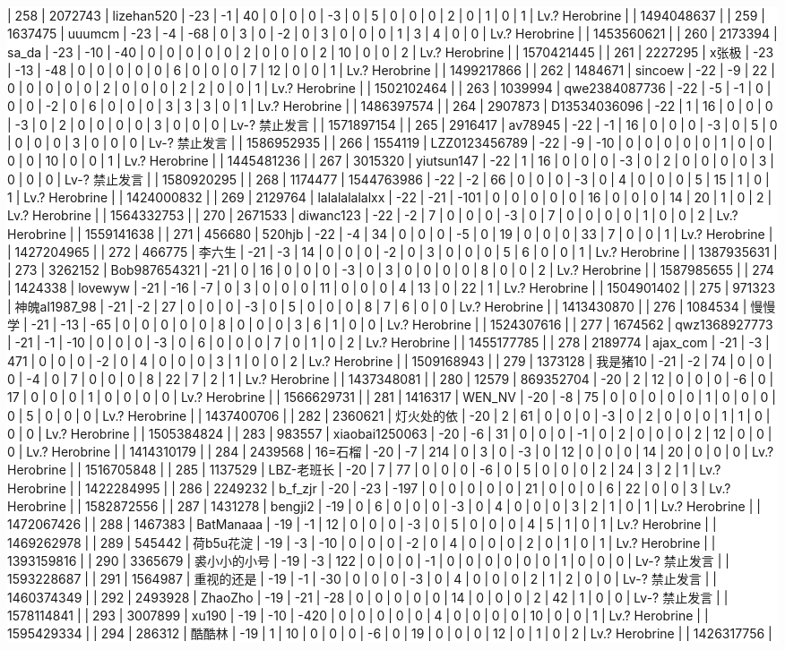 | 258 | 2072743 | lizehan520 | -23 | -1 | 40 | 0 | 0 | 0 | -3 | 0 | 5 | 0 | 0 | 0 | 2 | 0 | 1 | 0 | 1 | Lv.? Herobrine |  | 1494048637 |
| 259 | 1637475 | uuumcm | -23 | -4 | -68 | 0 | 3 | 0 | -2 | 0 | 3 | 0 | 0 | 0 | 1 | 3 | 4 | 0 | 0 | Lv.? Herobrine |  | 1453560621 |
| 260 | 2173394 | sa_da | -23 | -10 | -40 | 0 | 0 | 0 | 0 | 0 | 2 | 0 | 0 | 0 | 2 | 10 | 0 | 0 | 2 | Lv.? Herobrine |  | 1570421445 |
| 261 | 2227295 | x张极 | -23 | -13 | -48 | 0 | 0 | 0 | 0 | 0 | 6 | 0 | 0 | 0 | 7 | 12 | 0 | 0 | 1 | Lv.? Herobrine |  | 1499217866 |
| 262 | 1484671 | sincoew | -22 | -9 | 22 | 0 | 0 | 0 | 0 | 0 | 2 | 0 | 0 | 0 | 2 | 2 | 0 | 0 | 1 | Lv.? Herobrine |  | 1502102464 |
| 263 | 1039994 | qwe2384087736 | -22 | -5 | -1 | 0 | 0 | 0 | -2 | 0 | 6 | 0 | 0 | 0 | 3 | 3 | 3 | 0 | 1 | Lv.? Herobrine |  | 1486397574 |
| 264 | 2907873 | D13534036096 | -22 | 1 | 16 | 0 | 0 | 0 | -3 | 0 | 2 | 0 | 0 | 0 | 0 | 3 | 0 | 0 | 0 | Lv-? 禁止发言 |  | 1571897154 |
| 265 | 2916417 | av78945 | -22 | -1 | 16 | 0 | 0 | 0 | -3 | 0 | 5 | 0 | 0 | 0 | 0 | 3 | 0 | 0 | 0 | Lv-? 禁止发言 |  | 1586952935 |
| 266 | 1554119 | LZZ0123456789 | -22 | -9 | -10 | 0 | 0 | 0 | 0 | 0 | 1 | 0 | 0 | 0 | 0 | 10 | 0 | 0 | 1 | Lv.? Herobrine |  | 1445481236 |
| 267 | 3015320 | yiutsun147 | -22 | 1 | 16 | 0 | 0 | 0 | -3 | 0 | 2 | 0 | 0 | 0 | 0 | 3 | 0 | 0 | 0 | Lv-? 禁止发言 |  | 1580920295 |
| 268 | 1174477 | 1544763986 | -22 | -2 | 66 | 0 | 0 | 0 | -3 | 0 | 4 | 0 | 0 | 0 | 5 | 15 | 1 | 0 | 1 | Lv.? Herobrine |  | 1424000832 |
| 269 | 2129764 | lalalalalalxx | -22 | -21 | -101 | 0 | 0 | 0 | 0 | 0 | 16 | 0 | 0 | 0 | 14 | 20 | 1 | 0 | 2 | Lv.? Herobrine |  | 1564332753 |
| 270 | 2671533 | diwanc123 | -22 | -2 | 7 | 0 | 0 | 0 | -3 | 0 | 7 | 0 | 0 | 0 | 0 | 1 | 0 | 0 | 2 | Lv.? Herobrine |  | 1559141638 |
| 271 | 456680 | 520hjb | -22 | -4 | 34 | 0 | 0 | 0 | -5 | 0 | 19 | 0 | 0 | 0 | 33 | 7 | 0 | 0 | 1 | Lv.? Herobrine |  | 1427204965 |
| 272 | 466775 | 李六生 | -21 | -3 | 14 | 0 | 0 | 0 | -2 | 0 | 3 | 0 | 0 | 0 | 5 | 6 | 0 | 0 | 1 | Lv.? Herobrine |  | 1387935631 |
| 273 | 3262152 | Bob987654321 | -21 | 0 | 16 | 0 | 0 | 0 | -3 | 0 | 3 | 0 | 0 | 0 | 0 | 8 | 0 | 0 | 2 | Lv.? Herobrine |  | 1587985655 |
| 274 | 1424338 | lovewyw | -21 | -16 | -7 | 0 | 3 | 0 | 0 | 0 | 11 | 0 | 0 | 0 | 4 | 13 | 0 | 22 | 1 | Lv.? Herobrine |  | 1504901402 |
| 275 | 971323 | 神魄al1987_98 | -21 | -2 | 27 | 0 | 0 | 0 | -3 | 0 | 5 | 0 | 0 | 0 | 8 | 7 | 6 | 0 | 0 | Lv.? Herobrine |  | 1413430870 |
| 276 | 1084534 | 慢慢学 | -21 | -13 | -65 | 0 | 0 | 0 | 0 | 0 | 8 | 0 | 0 | 0 | 3 | 6 | 1 | 0 | 0 | Lv.? Herobrine |  | 1524307616 |
| 277 | 1674562 | qwz1368927773 | -21 | -1 | -10 | 0 | 0 | 0 | -3 | 0 | 6 | 0 | 0 | 0 | 7 | 0 | 1 | 0 | 2 | Lv.? Herobrine |  | 1455177785 |
| 278 | 2189774 | ajax_com | -21 | -3 | 471 | 0 | 0 | 0 | -2 | 0 | 4 | 0 | 0 | 0 | 3 | 1 | 0 | 0 | 2 | Lv.? Herobrine |  | 1509168943 |
| 279 | 1373128 | 我是猪10 | -21 | -2 | 74 | 0 | 0 | 0 | -4 | 0 | 7 | 0 | 0 | 0 | 8 | 22 | 7 | 2 | 1 | Lv.? Herobrine |  | 1437348081 |
| 280 | 12579 | 869352704 | -20 | 2 | 12 | 0 | 0 | 0 | -6 | 0 | 17 | 0 | 0 | 0 | 1 | 0 | 0 | 0 | 0 | Lv.? Herobrine |  | 1566629731 |
| 281 | 1416317 | WEN_NV | -20 | -8 | 75 | 0 | 0 | 0 | 0 | 0 | 1 | 0 | 0 | 0 | 0 | 5 | 0 | 0 | 0 | Lv.? Herobrine |  | 1437400706 |
| 282 | 2360621 | 灯火处的依 | -20 | 2 | 61 | 0 | 0 | 0 | -3 | 0 | 2 | 0 | 0 | 0 | 1 | 1 | 0 | 0 | 0 | Lv.? Herobrine |  | 1505384824 |
| 283 | 983557 | xiaobai1250063 | -20 | -6 | 31 | 0 | 0 | 0 | -1 | 0 | 2 | 0 | 0 | 0 | 2 | 12 | 0 | 0 | 0 | Lv.? Herobrine |  | 1414310179 |
| 284 | 2439568 | 16=石榴 | -20 | -7 | 214 | 0 | 3 | 0 | -3 | 0 | 12 | 0 | 0 | 0 | 14 | 20 | 0 | 0 | 0 | Lv.? Herobrine |  | 1516705848 |
| 285 | 1137529 | LBZ-老班长 | -20 | 7 | 77 | 0 | 0 | 0 | -6 | 0 | 5 | 0 | 0 | 0 | 2 | 24 | 3 | 2 | 1 | Lv.? Herobrine |  | 1422284995 |
| 286 | 2249232 | b_f_zjr | -20 | -23 | -197 | 0 | 0 | 0 | 0 | 0 | 21 | 0 | 0 | 0 | 6 | 22 | 0 | 0 | 3 | Lv.? Herobrine |  | 1582872556 |
| 287 | 1431278 | bengji2 | -19 | 0 | 6 | 0 | 0 | 0 | -3 | 0 | 4 | 0 | 0 | 0 | 3 | 2 | 1 | 0 | 1 | Lv.? Herobrine |  | 1472067426 |
| 288 | 1467383 | BatManaaa | -19 | -1 | 12 | 0 | 0 | 0 | -3 | 0 | 5 | 0 | 0 | 0 | 4 | 5 | 1 | 0 | 1 | Lv.? Herobrine |  | 1469262978 |
| 289 | 545442 | 荷b5u花淀 | -19 | -3 | -10 | 0 | 0 | 0 | -2 | 0 | 4 | 0 | 0 | 0 | 2 | 0 | 1 | 0 | 1 | Lv.? Herobrine |  | 1393159816 |
| 290 | 3365679 | 裘小小的小号 | -19 | -3 | 122 | 0 | 0 | 0 | -1 | 0 | 0 | 0 | 0 | 0 | 0 | 1 | 0 | 0 | 0 | Lv-? 禁止发言 |  | 1593228687 |
| 291 | 1564987 | 重视的还是 | -19 | -1 | -30 | 0 | 0 | 0 | -3 | 0 | 4 | 0 | 0 | 0 | 2 | 1 | 2 | 0 | 0 | Lv-? 禁止发言 |  | 1460374349 |
| 292 | 2493928 | ZhaoZho | -19 | -21 | -28 | 0 | 0 | 0 | 0 | 0 | 14 | 0 | 0 | 0 | 2 | 42 | 1 | 0 | 0 | Lv-? 禁止发言 |  | 1578114841 |
| 293 | 3007899 | xu190 | -19 | -10 | -420 | 0 | 0 | 0 | 0 | 0 | 4 | 0 | 0 | 0 | 0 | 10 | 0 | 0 | 1 | Lv.? Herobrine |  | 1595429334 |
| 294 | 286312 | 酷酷林 | -19 | 1 | 10 | 0 | 0 | 0 | -6 | 0 | 19 | 0 | 0 | 0 | 12 | 0 | 1 | 0 | 2 | Lv.? Herobrine |  | 1426317756 |